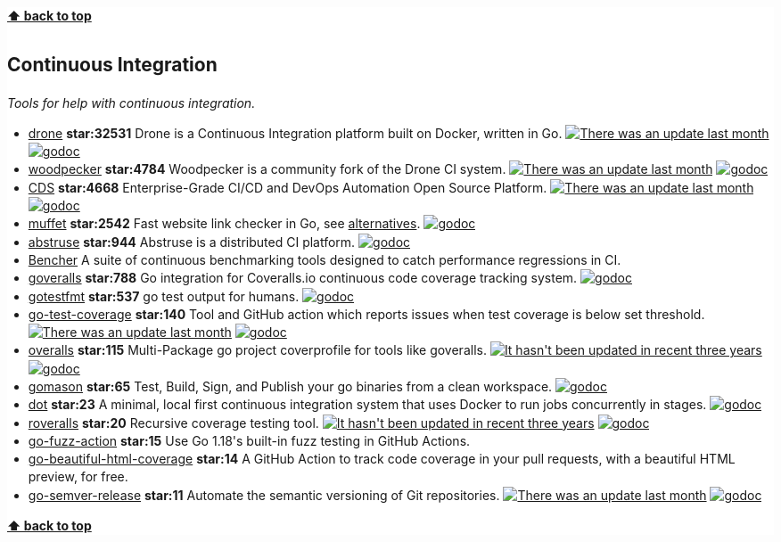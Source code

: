 **[⬆ back to top](#contents)**

## Continuous Integration

_Tools for help with continuous integration._

- [drone](https://github.com/drone/drone) **star:32531** Drone is a Continuous Integration platform built on Docker, written in Go.   [![There was an update last month][G]](https://github.com/drone/drone)   [![godoc][D]](https://godoc.org/github.com/drone/drone)
- [woodpecker](https://github.com/woodpecker-ci/woodpecker) **star:4784** Woodpecker is a community fork of the Drone CI system.   [![There was an update last month][G]](https://github.com/woodpecker-ci/woodpecker)   [![godoc][D]](https://godoc.org/github.com/woodpecker-ci/woodpecker)
- [CDS](https://github.com/ovh/cds) **star:4668** Enterprise-Grade CI/CD and DevOps Automation Open Source Platform.   [![There was an update last month][G]](https://github.com/ovh/cds)   [![godoc][D]](https://godoc.org/github.com/ovh/cds)
- [muffet](https://github.com/raviqqe/muffet) **star:2542** Fast website link checker in Go, see [alternatives](https://github.com/lycheeverse/lychee#features).   [![godoc][D]](https://godoc.org/github.com/raviqqe/muffet)
- [abstruse](https://github.com/bleenco/abstruse) **star:944** Abstruse is a distributed CI platform.   [![godoc][D]](https://godoc.org/github.com/bleenco/abstruse)
- [Bencher](https://bencher.dev/)  A suite of continuous benchmarking tools designed to catch performance regressions in CI.
- [goveralls](https://github.com/mattn/goveralls) **star:788** Go integration for Coveralls.io continuous code coverage tracking system.   [![godoc][D]](https://godoc.org/github.com/mattn/goveralls)
- [gotestfmt](https://github.com/GoTestTools/gotestfmt) **star:537** go test output for humans.   [![godoc][D]](https://godoc.org/github.com/GoTestTools/gotestfmt)
- [go-test-coverage](https://github.com/vladopajic/go-test-coverage) **star:140** Tool and GitHub action which reports issues when test coverage is below set threshold.   [![There was an update last month][G]](https://github.com/vladopajic/go-test-coverage)   [![godoc][D]](https://godoc.org/github.com/vladopajic/go-test-coverage)
- [overalls](https://github.com/go-playground/overalls) **star:115** Multi-Package go project coverprofile for tools like goveralls.   [![It hasn't been updated in recent three years][Y]](https://github.com/go-playground/overalls)   [![godoc][D]](https://godoc.org/github.com/go-playground/overalls)
- [gomason](https://github.com/nikogura/gomason) **star:65** Test, Build, Sign, and Publish your go binaries from a clean workspace.   [![godoc][D]](https://godoc.org/github.com/nikogura/gomason)
- [dot](https://github.com/opnlabs/dot) **star:23** A minimal, local first continuous integration system that uses Docker to run jobs concurrently in stages.   [![godoc][D]](https://godoc.org/github.com/opnlabs/dot)
- [roveralls](https://github.com/LawrenceWoodman/roveralls) **star:20** Recursive coverage testing tool.   [![It hasn't been updated in recent three years][Y]](https://github.com/LawrenceWoodman/roveralls)   [![godoc][D]](https://godoc.org/github.com/LawrenceWoodman/roveralls)
- [go-fuzz-action](https://github.com/jidicula/go-fuzz-action) **star:15** Use Go 1.18's built-in fuzz testing in GitHub Actions.
- [go-beautiful-html-coverage](https://github.com/gha-common/go-beautiful-html-coverage) **star:14** A GitHub Action to track code coverage in your pull requests, with a beautiful HTML preview, for free.
- [go-semver-release](https://github.com/s0ders/go-semver-release) **star:11** Automate the semantic versioning of Git repositories.   [![There was an update last month][G]](https://github.com/s0ders/go-semver-release)   [![godoc][D]](https://godoc.org/github.com/s0ders/go-semver-release)

**[⬆ back to top](#contents)**


[Awesome]: https://cdn.jsdelivr.net/gh/yinggaozhen/awesome-go-cn@1.4.1/docs/awesome.svg "star > 2000"
[G]: https://cdn.jsdelivr.net/gh/yinggaozhen/awesome-go-cn@1.1/docs/Green.svg "There was an update last week"
[Y]: https://cdn.jsdelivr.net/gh/yinggaozhen/awesome-go-cn@1.1/docs/Yellow.svg "It hasn't been updated in recent three years"
[CN]: https://cdn.jsdelivr.net/gh/yinggaozhen/awesome-go-cn@1.1/docs/Cn.svg "Contains Chinese documents"
[Archived]: https://cdn.jsdelivr.net/gh/yinggaozhen/awesome-go-cn@1.2.1/docs/archived.svg "The project has been archived"
[D]: https://cdn.jsdelivr.net/gh/yinggaozhen/awesome-go-cn@1.3.0/docs/DOC.svg "godoc document links"